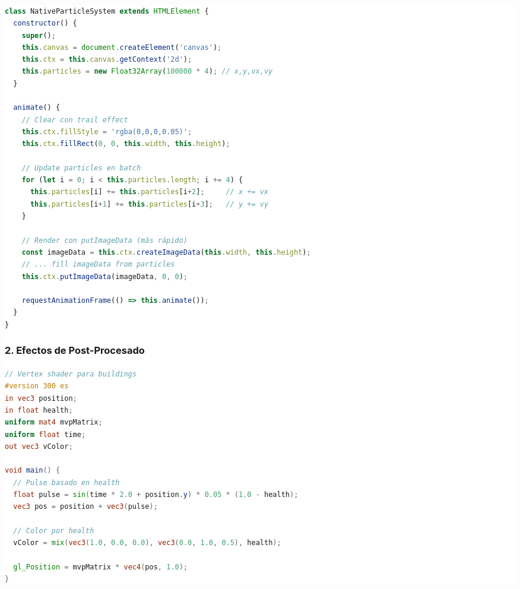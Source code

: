 ```javascript
class NativeParticleSystem extends HTMLElement {
  constructor() {
    super();
    this.canvas = document.createElement('canvas');
    this.ctx = this.canvas.getContext('2d');
    this.particles = new Float32Array(100000 * 4); // x,y,vx,vy
  }
  
  animate() {
    // Clear con trail effect
    this.ctx.fillStyle = 'rgba(0,0,0,0.05)';
    this.ctx.fillRect(0, 0, this.width, this.height);
    
    // Update particles en batch
    for (let i = 0; i < this.particles.length; i += 4) {
      this.particles[i] += this.particles[i+2];     // x += vx
      this.particles[i+1] += this.particles[i+3];   // y += vy
    }
    
    // Render con putImageData (más rápido)
    const imageData = this.ctx.createImageData(this.width, this.height);
    // ... fill imageData from particles
    this.ctx.putImageData(imageData, 0, 0);
    
    requestAnimationFrame(() => this.animate());
  }
}
```

### **2. Efectos de Post-Procesado**

```glsl
// Vertex shader para buildings
#version 300 es
in vec3 position;
in float health;
uniform mat4 mvpMatrix;
uniform float time;
out vec3 vColor;

void main() {
  // Pulse basado en health
  float pulse = sin(time * 2.0 + position.y) * 0.05 * (1.0 - health);
  vec3 pos = position + vec3(pulse);
  
  // Color por health
  vColor = mix(vec3(1.0, 0.0, 0.0), vec3(0.0, 1.0, 0.5), health);
  
  gl_Position = mvpMatrix * vec4(pos, 1.0);
}
```
